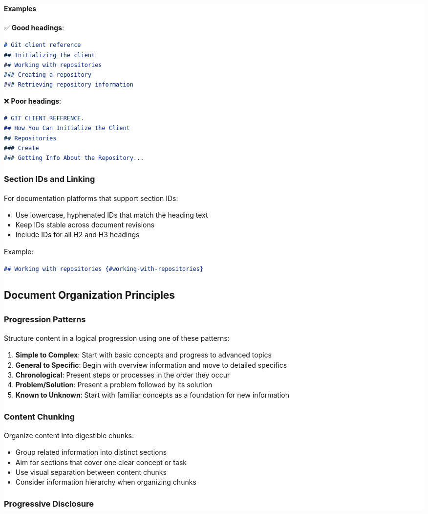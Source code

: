 #### Examples

✅ **Good headings**:
```markdown
# Git client reference
## Initializing the client
## Working with repositories
### Creating a repository
### Retrieving repository information
```

❌ **Poor headings**:
```markdown
# GIT CLIENT REFERENCE.
## How You Can Initialize the Client
## Repositories
### Create
### Getting Info About the Repository...
```

### Section IDs and Linking

For documentation platforms that support section IDs:

- Use lowercase, hyphenated IDs that match the heading text
- Keep IDs stable across document revisions
- Include IDs for all H2 and H3 headings

Example:
```markdown
## Working with repositories {#working-with-repositories}
```

## Document Organization Principles

### Progression Patterns

Structure content in a logical progression using one of these patterns:

1. **Simple to Complex**: Start with basic concepts and progress to advanced topics
2. **General to Specific**: Begin with overview information and move to detailed specifics
3. **Chronological**: Present steps or processes in the order they occur
4. **Problem/Solution**: Present a problem followed by its solution
5. **Known to Unknown**: Start with familiar concepts as a foundation for new information

### Content Chunking

Organize content into digestible chunks:

- Group related information into distinct sections
- Aim for sections that cover one clear concept or task
- Use visual separation between content chunks
- Consider information hierarchy when organizing chunks

### Progressive Disclosure
